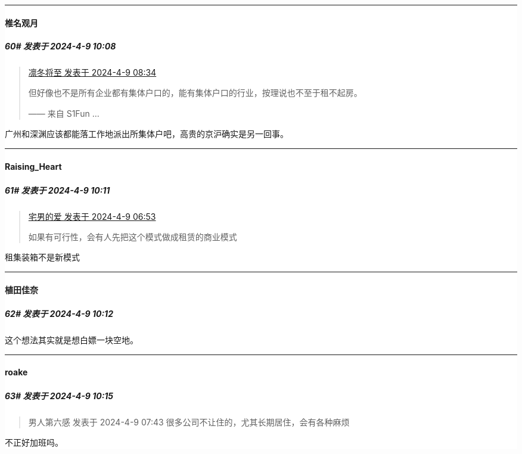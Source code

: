 *****

####  椎名观月  
##### 60#       发表于 2024-4-9 10:08

<blockquote><a href="httphttps://bbs.saraba1st.com/2b/forum.php?mod=redirect&amp;goto=findpost&amp;pid=64532126&amp;ptid=2179113" target="_blank">凛冬将至 发表于 2024-4-9 08:34</a>

但好像也不是所有企业都有集体户口的，能有集体户口的行业，按理说也不至于租不起房。

—— 来自 S1Fun ...</blockquote>
广州和深渊应该都能落工作地派出所集体户吧，高贵的京沪确实是另一回事。

*****

####  Raising_Heart  
##### 61#       发表于 2024-4-9 10:11

<blockquote><a href="httphttps://bbs.saraba1st.com/2b/forum.php?mod=redirect&amp;goto=findpost&amp;pid=64531810&amp;ptid=2179113" target="_blank">宅男的爱 发表于 2024-4-9 06:53</a>

如果有可行性，会有人先把这个模式做成租赁的商业模式</blockquote>
租集装箱不是新模式


*****

####  植田佳奈  
##### 62#       发表于 2024-4-9 10:12

这个想法其实就是想白嫖一块空地。

*****

####  roake  
##### 63#       发表于 2024-4-9 10:15

<blockquote>男人第六感 发表于 2024-4-9 07:43
很多公司不让住的，尤其长期居住，会有各种麻烦</blockquote>
不正好加班吗。

